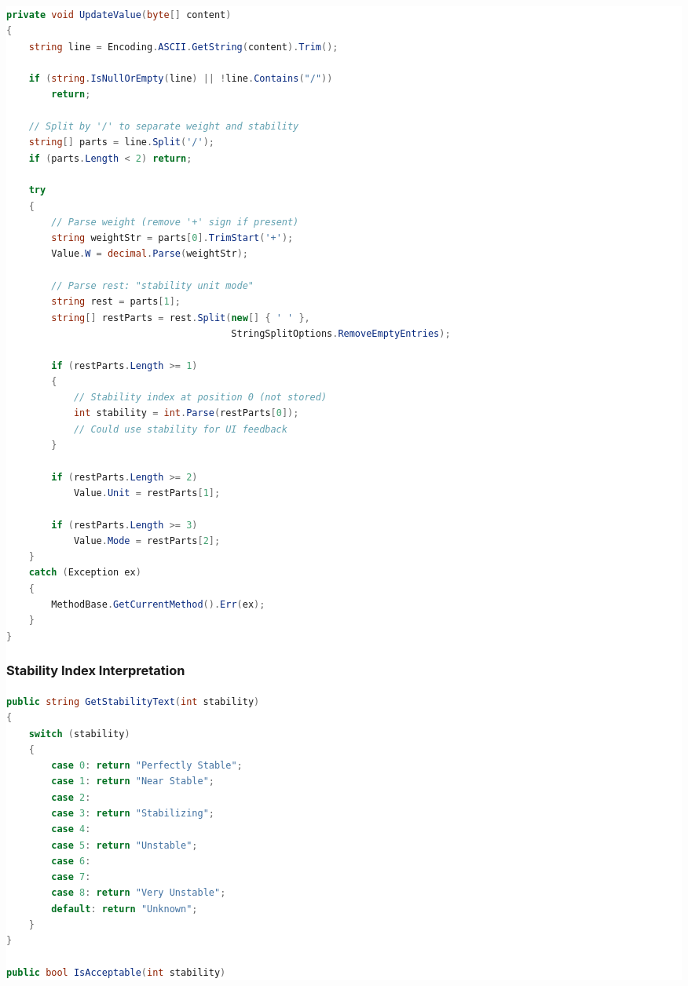 ```csharp
private void UpdateValue(byte[] content)
{
    string line = Encoding.ASCII.GetString(content).Trim();

    if (string.IsNullOrEmpty(line) || !line.Contains("/"))
        return;

    // Split by '/' to separate weight and stability
    string[] parts = line.Split('/');
    if (parts.Length < 2) return;

    try
    {
        // Parse weight (remove '+' sign if present)
        string weightStr = parts[0].TrimStart('+');
        Value.W = decimal.Parse(weightStr);

        // Parse rest: "stability unit mode"
        string rest = parts[1];
        string[] restParts = rest.Split(new[] { ' ' },
                                        StringSplitOptions.RemoveEmptyEntries);

        if (restParts.Length >= 1)
        {
            // Stability index at position 0 (not stored)
            int stability = int.Parse(restParts[0]);
            // Could use stability for UI feedback
        }

        if (restParts.Length >= 2)
            Value.Unit = restParts[1];

        if (restParts.Length >= 3)
            Value.Mode = restParts[2];
    }
    catch (Exception ex)
    {
        MethodBase.GetCurrentMethod().Err(ex);
    }
}
```

### Stability Index Interpretation

```csharp
public string GetStabilityText(int stability)
{
    switch (stability)
    {
        case 0: return "Perfectly Stable";
        case 1: return "Near Stable";
        case 2:
        case 3: return "Stabilizing";
        case 4:
        case 5: return "Unstable";
        case 6:
        case 7:
        case 8: return "Very Unstable";
        default: return "Unknown";
    }
}

public bool IsAcceptable(int stability)
```